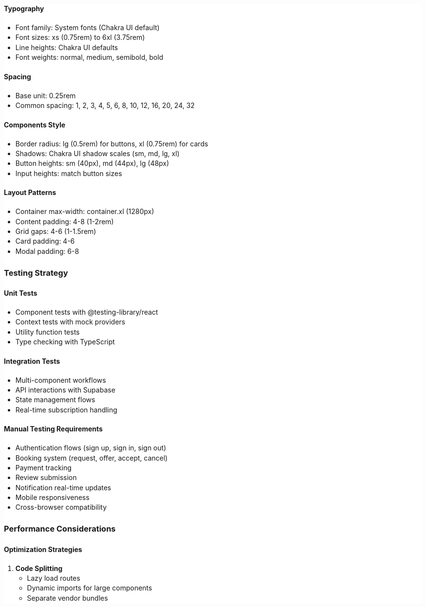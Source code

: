 #### Typography
- Font family: System fonts (Chakra UI default)
- Font sizes: xs (0.75rem) to 6xl (3.75rem)
- Line heights: Chakra UI defaults
- Font weights: normal, medium, semibold, bold

#### Spacing
- Base unit: 0.25rem
- Common spacing: 1, 2, 3, 4, 5, 6, 8, 10, 12, 16, 20, 24, 32

#### Components Style
- Border radius: lg (0.5rem) for buttons, xl (0.75rem) for cards
- Shadows: Chakra UI shadow scales (sm, md, lg, xl)
- Button heights: sm (40px), md (44px), lg (48px)
- Input heights: match button sizes

#### Layout Patterns
- Container max-width: container.xl (1280px)
- Content padding: 4-8 (1-2rem)
- Grid gaps: 4-6 (1-1.5rem)
- Card padding: 4-6
- Modal padding: 6-8

### Testing Strategy

#### Unit Tests
- Component tests with @testing-library/react
- Context tests with mock providers
- Utility function tests
- Type checking with TypeScript

#### Integration Tests
- Multi-component workflows
- API interactions with Supabase
- State management flows
- Real-time subscription handling

#### Manual Testing Requirements
- Authentication flows (sign up, sign in, sign out)
- Booking system (request, offer, accept, cancel)
- Payment tracking
- Review submission
- Notification real-time updates
- Mobile responsiveness
- Cross-browser compatibility

### Performance Considerations

#### Optimization Strategies
1. **Code Splitting**
   - Lazy load routes
   - Dynamic imports for large components
   - Separate vendor bundles
